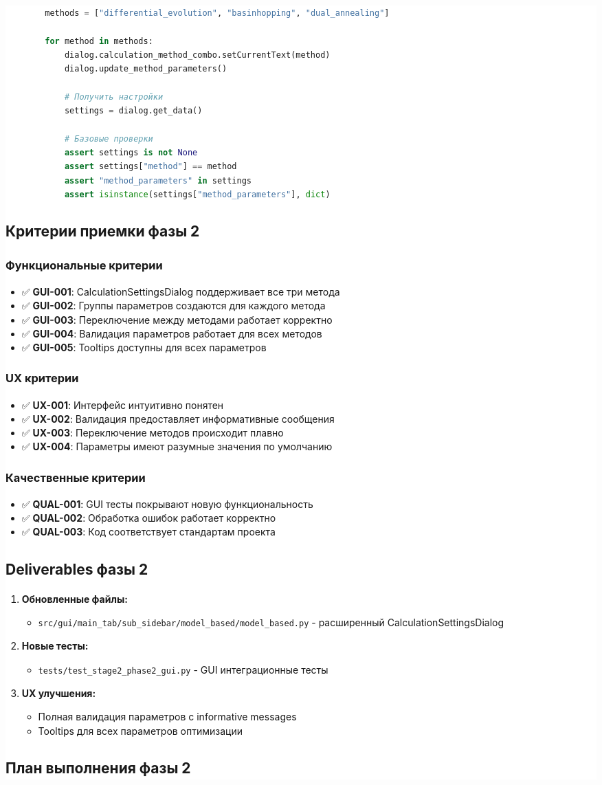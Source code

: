 ```python
        methods = ["differential_evolution", "basinhopping", "dual_annealing"]
        
        for method in methods:
            dialog.calculation_method_combo.setCurrentText(method)
            dialog.update_method_parameters()
            
            # Получить настройки
            settings = dialog.get_data()
            
            # Базовые проверки
            assert settings is not None
            assert settings["method"] == method
            assert "method_parameters" in settings
            assert isinstance(settings["method_parameters"], dict)
```

## Критерии приемки фазы 2

### Функциональные критерии
- ✅ **GUI-001**: CalculationSettingsDialog поддерживает все три метода
- ✅ **GUI-002**: Группы параметров создаются для каждого метода
- ✅ **GUI-003**: Переключение между методами работает корректно
- ✅ **GUI-004**: Валидация параметров работает для всех методов
- ✅ **GUI-005**: Tooltips доступны для всех параметров

### UX критерии
- ✅ **UX-001**: Интерфейс интуитивно понятен
- ✅ **UX-002**: Валидация предоставляет информативные сообщения
- ✅ **UX-003**: Переключение методов происходит плавно
- ✅ **UX-004**: Параметры имеют разумные значения по умолчанию

### Качественные критерии
- ✅ **QUAL-001**: GUI тесты покрывают новую функциональность
- ✅ **QUAL-002**: Обработка ошибок работает корректно
- ✅ **QUAL-003**: Код соответствует стандартам проекта

## Deliverables фазы 2

1. **Обновленные файлы:**
   - `src/gui/main_tab/sub_sidebar/model_based/model_based.py` - расширенный CalculationSettingsDialog
   
2. **Новые тесты:**
   - `tests/test_stage2_phase2_gui.py` - GUI интеграционные тесты

3. **UX улучшения:**
   - Полная валидация параметров с informative messages
   - Tooltips для всех параметров оптимизации

## План выполнения фазы 2
